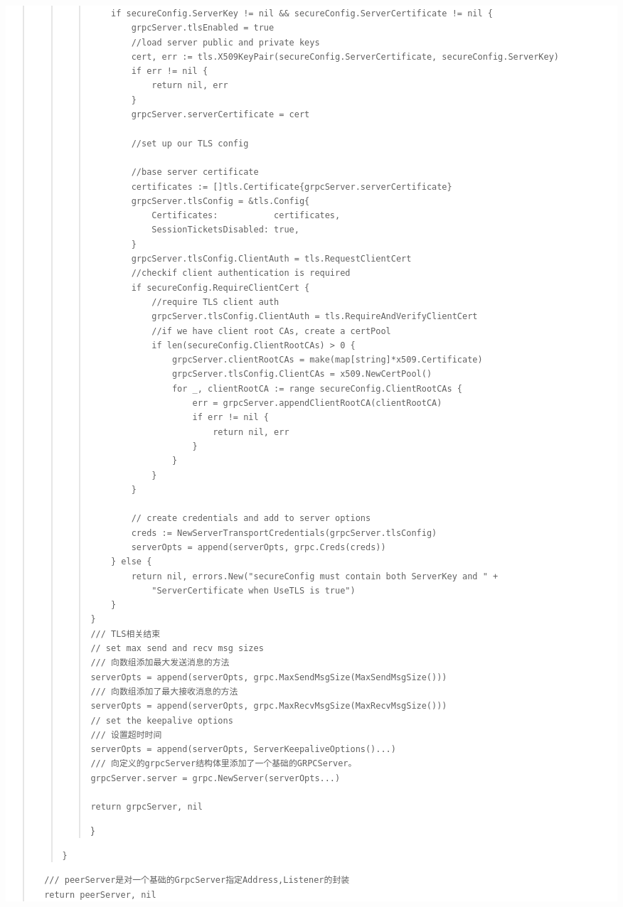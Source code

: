 >>> 		if secureConfig.ServerKey != nil && secureConfig.ServerCertificate != nil {
>>> 			grpcServer.tlsEnabled = true
>>> 			//load server public and private keys
>>> 			cert, err := tls.X509KeyPair(secureConfig.ServerCertificate, secureConfig.ServerKey)
>>> 			if err != nil {
>>> 				return nil, err
>>> 			}
>>> 			grpcServer.serverCertificate = cert
>>> 
>>> 			//set up our TLS config
>>> 
>>> 			//base server certificate
>>> 			certificates := []tls.Certificate{grpcServer.serverCertificate}
>>> 			grpcServer.tlsConfig = &tls.Config{
>>> 				Certificates:           certificates,
>>> 				SessionTicketsDisabled: true,
>>> 			}
>>> 			grpcServer.tlsConfig.ClientAuth = tls.RequestClientCert
>>> 			//checkif client authentication is required
>>> 			if secureConfig.RequireClientCert {
>>> 				//require TLS client auth
>>> 				grpcServer.tlsConfig.ClientAuth = tls.RequireAndVerifyClientCert
>>> 				//if we have client root CAs, create a certPool
>>> 				if len(secureConfig.ClientRootCAs) > 0 {
>>> 					grpcServer.clientRootCAs = make(map[string]*x509.Certificate)
>>> 					grpcServer.tlsConfig.ClientCAs = x509.NewCertPool()
>>> 					for _, clientRootCA := range secureConfig.ClientRootCAs {
>>> 						err = grpcServer.appendClientRootCA(clientRootCA)
>>> 						if err != nil {
>>> 							return nil, err
>>> 						}
>>> 					}
>>> 				}
>>> 			}
>>> 
>>> 			// create credentials and add to server options
>>> 			creds := NewServerTransportCredentials(grpcServer.tlsConfig)
>>> 			serverOpts = append(serverOpts, grpc.Creds(creds))
>>> 		} else {
>>> 			return nil, errors.New("secureConfig must contain both ServerKey and " +
>>> 				"ServerCertificate when UseTLS is true")
>>> 		}
>>> 	}
>>>     /// TLS相关结束
>>> 	// set max send and recv msg sizes
>>>     /// 向数组添加最大发送消息的方法
>>> 	serverOpts = append(serverOpts, grpc.MaxSendMsgSize(MaxSendMsgSize()))
>>>     /// 向数组添加了最大接收消息的方法
>>> 	serverOpts = append(serverOpts, grpc.MaxRecvMsgSize(MaxRecvMsgSize()))
>>> 	// set the keepalive options
>>>     /// 设置超时时间
>>> 	serverOpts = append(serverOpts, ServerKeepaliveOptions()...)
>>>     /// 向定义的grpcServer结构体里添加了一个基础的GRPCServer。
>>> 	grpcServer.server = grpc.NewServer(serverOpts...)
>>> 
>>> 	return grpcServer, nil
>>> }
>>> ```
>> ```
>> }
>> ```
> ```   
>   /// peerServer是对一个基础的GrpcServer指定Address,Listener的封装
> 	return peerServer, nil